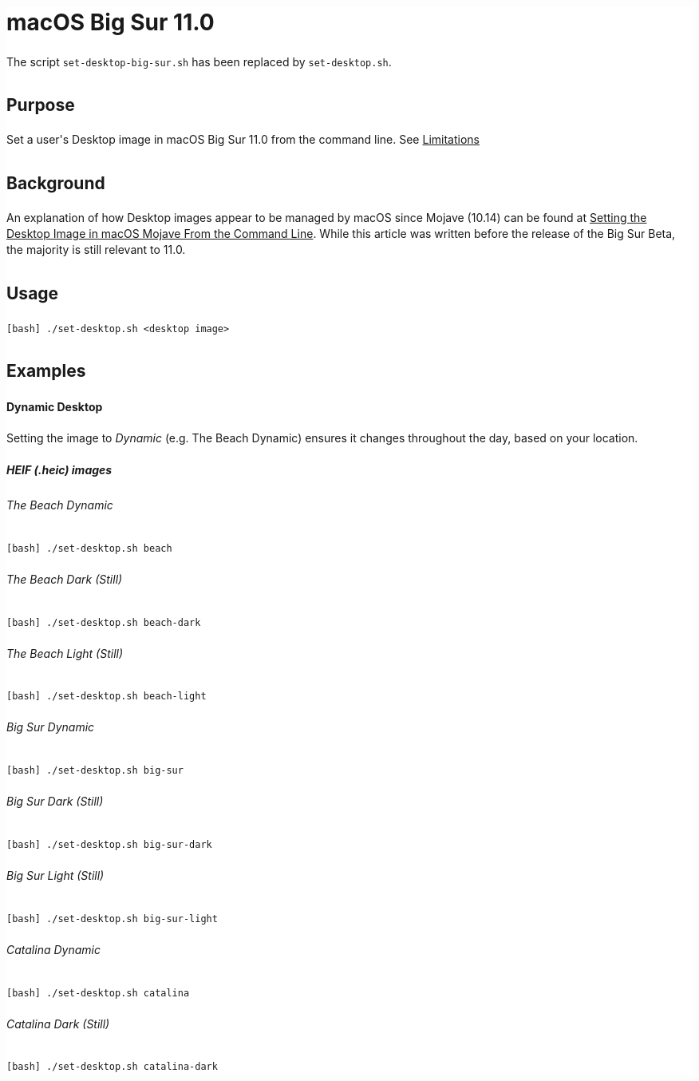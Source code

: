 # macOS Big Sur 11.0

The script `set-desktop-big-sur.sh` has been replaced by `set-desktop.sh`.

## Purpose
Set a user's Desktop image in macOS Big Sur 11.0 from the command line. See [Limitations](#limitations)

## Background
An explanation of how Desktop images appear to be managed by macOS since Mojave (10.14) can be found at [Setting the Desktop Image in macOS Mojave From the Command Line](https://www.tech-otaku.com/mac/setting-desktop-image-macos-mojave-from-command-line). While this article was written before the release of the Big Sur Beta, the majority is still relevant to 11.0. 

## Usage
`[bash] ./set-desktop.sh <desktop image>`

## Examples

#### Dynamic Desktop

Setting the image to *Dynamic* (e.g. The Beach Dynamic) ensures it changes throughout the day, based on your location.

##### HEIF (.heic) images

###### The Beach Dynamic
`[bash] ./set-desktop.sh beach`

###### The Beach Dark (Still)
`[bash] ./set-desktop.sh beach-dark`

###### The Beach Light (Still)
`[bash] ./set-desktop.sh beach-light`

###### Big Sur Dynamic
`[bash] ./set-desktop.sh big-sur`

###### Big Sur Dark (Still)
`[bash] ./set-desktop.sh big-sur-dark`

###### Big Sur Light (Still)
`[bash] ./set-desktop.sh big-sur-light`

###### Catalina Dynamic
`[bash] ./set-desktop.sh catalina`

###### Catalina Dark (Still)
`[bash] ./set-desktop.sh catalina-dark`
